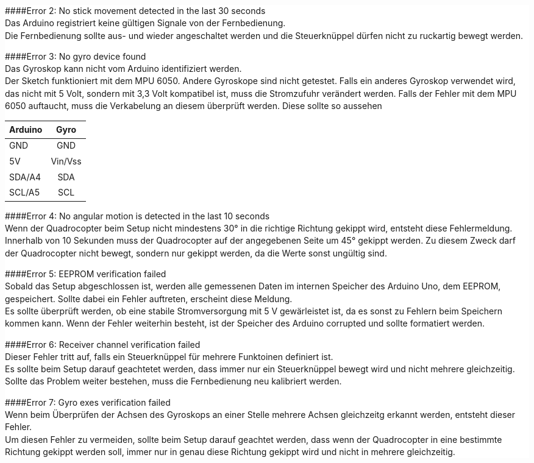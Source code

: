 ####Error 2: No stick movement detected in the last 30 seconds  
Das Arduino registriert keine gültigen Signale von der Fernbedienung.  
Die Fernbedienung sollte aus- und wieder angeschaltet werden und die Steuerknüppel dürfen nicht zu ruckartig bewegt werden.  
  
####Error 3: No gyro device found  
Das Gyroskop kann nicht vom Arduino identifiziert werden.  
Der Sketch funktioniert mit dem MPU 6050. Andere Gyroskope sind nicht getestet. Falls ein anderes Gyroskop verwendet wird, das nicht mit 5 Volt, sondern mit 3,3 Volt kompatibel ist, muss die Stromzufuhr verändert werden.
Falls der Fehler mit dem MPU 6050 auftaucht, muss die Verkabelung an diesem überprüft werden. Diese sollte so aussehen  
  
| Arduino	  | Gyro    |
|-----------|:-------:|
| GND       | GND     |
| 5V        | Vin/Vss |
| SDA/A4    | SDA     |
| SCL/A5    | SCL     |
  
####Error 4: No angular motion is detected in the last 10 seconds  
Wenn der Quadrocopter beim Setup nicht mindestens 30° in die richtige Richtung gekippt wird, entsteht diese Fehlermeldung.  
Innerhalb von 10 Sekunden muss der Quadrocopter auf der angegebenen Seite um 45° gekippt werden. Zu diesem Zweck darf der Quadrocopter nicht bewegt, sondern nur gekippt werden, da die Werte sonst ungültig sind.  
  
####Error 5: EEPROM verification failed  
Sobald das Setup abgeschlossen ist, werden alle gemessenen Daten im internen Speicher des Arduino Uno, dem EEPROM, gespeichert. Sollte dabei ein Fehler auftreten, erscheint diese Meldung.  
Es sollte überprüft werden, ob eine stabile Stromversorgung mit 5 V gewärleistet ist, da es sonst zu Fehlern beim Speichern kommen kann. Wenn der Fehler weiterhin besteht, ist der Speicher des Arduino corrupted und sollte formatiert werden.  
  
####Error 6: Receiver channel verification failed  
Dieser Fehler tritt auf, falls ein Steuerknüppel für mehrere Funktoinen definiert ist.  
Es sollte beim Setup darauf geachtetet werden, dass immer nur ein Steuerknüppel bewegt wird und nicht mehrere gleichzeitig. Sollte das Problem weiter bestehen, muss die Fernbedienung neu kalibriert werden.  
  
####Error 7: Gyro exes verification failed  
Wenn beim Überprüfen der Achsen des Gyroskops an einer Stelle mehrere Achsen gleichzeitg erkannt werden, entsteht dieser Fehler.  
Um diesen Fehler zu vermeiden, sollte beim Setup darauf geachtet werden, dass wenn der Quadrocopter in eine bestimmte Richtung gekippt werden soll, immer nur in genau diese Richtung gekippt wird und nicht in mehrere gleichzeitig.  
  
  

